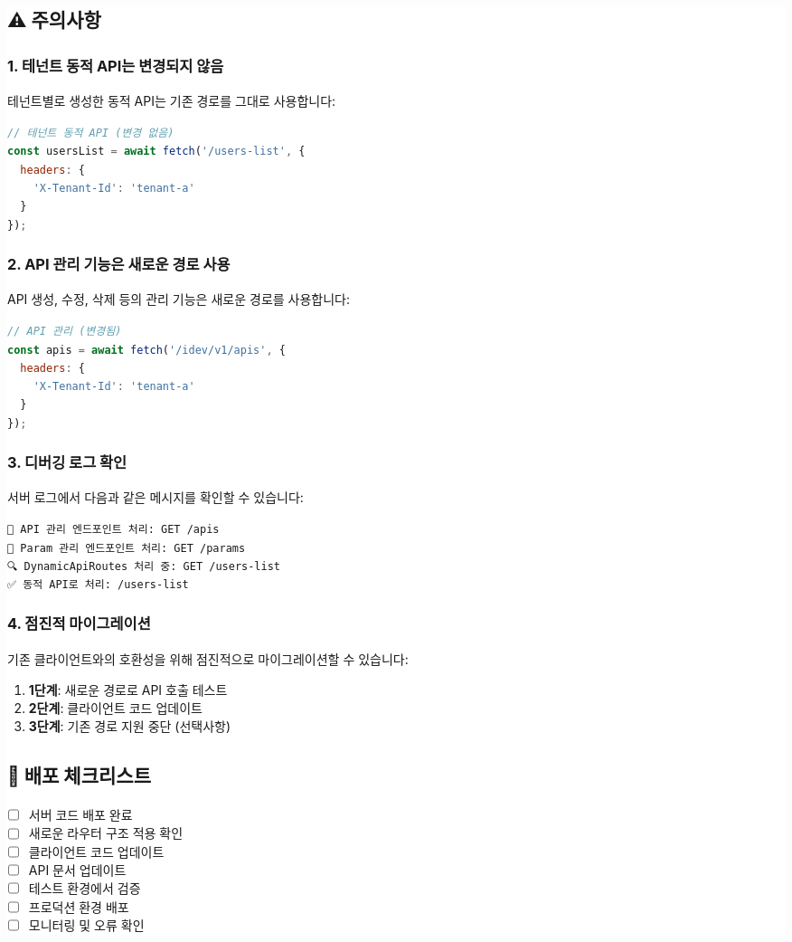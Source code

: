 ## ⚠️ 주의사항

### 1. 테넌트 동적 API는 변경되지 않음

테넌트별로 생성한 동적 API는 기존 경로를 그대로 사용합니다:

```javascript
// 테넌트 동적 API (변경 없음)
const usersList = await fetch('/users-list', {
  headers: {
    'X-Tenant-Id': 'tenant-a'
  }
});
```

### 2. API 관리 기능은 새로운 경로 사용

API 생성, 수정, 삭제 등의 관리 기능은 새로운 경로를 사용합니다:

```javascript
// API 관리 (변경됨)
const apis = await fetch('/idev/v1/apis', {
  headers: {
    'X-Tenant-Id': 'tenant-a'
  }
});
```

### 3. 디버깅 로그 확인

서버 로그에서 다음과 같은 메시지를 확인할 수 있습니다:

```
🔧 API 관리 엔드포인트 처리: GET /apis
🔧 Param 관리 엔드포인트 처리: GET /params
🔍 DynamicApiRoutes 처리 중: GET /users-list
✅ 동적 API로 처리: /users-list
```

### 4. 점진적 마이그레이션

기존 클라이언트와의 호환성을 위해 점진적으로 마이그레이션할 수 있습니다:

1. **1단계**: 새로운 경로로 API 호출 테스트
2. **2단계**: 클라이언트 코드 업데이트
3. **3단계**: 기존 경로 지원 중단 (선택사항)

## 🚀 배포 체크리스트

- [ ] 서버 코드 배포 완료
- [ ] 새로운 라우터 구조 적용 확인
- [ ] 클라이언트 코드 업데이트
- [ ] API 문서 업데이트
- [ ] 테스트 환경에서 검증
- [ ] 프로덕션 환경 배포
- [ ] 모니터링 및 오류 확인
